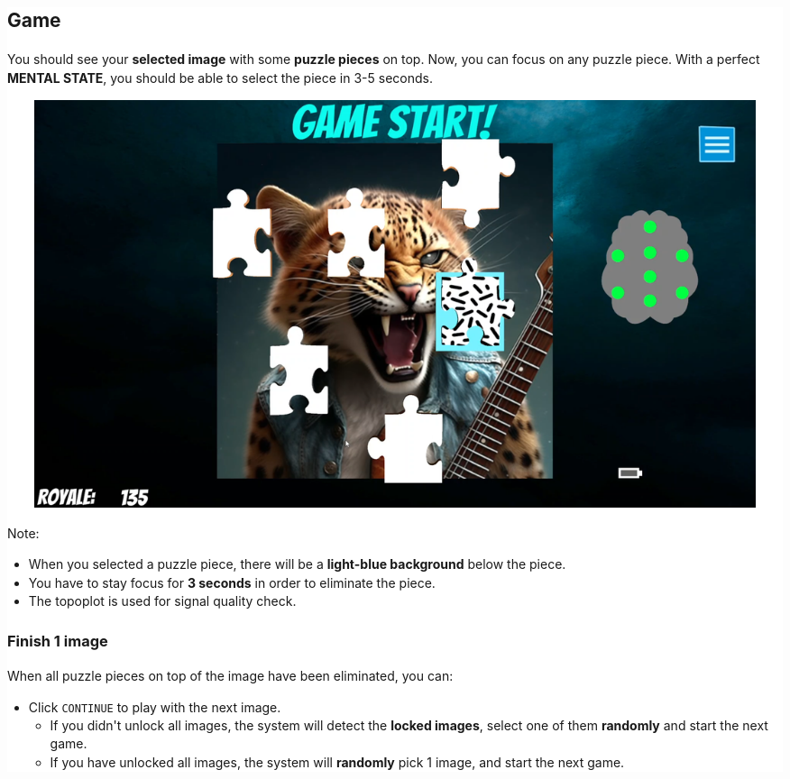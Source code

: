 ## Game
You should see your **selected image** with some **puzzle pieces** on top. Now, you can focus on any puzzle piece. With a perfect **MENTAL STATE**, you should be able to select the piece in 3-5 seconds.
<p align="center">
<img src="./img/g30.png" alt="drawing" width="800"/><br/>
</p>

Note:
- When you selected a puzzle piece, there will be a **light-blue background** below the piece. 
- You have to stay focus for **3 seconds** in order to eliminate the piece.
- The topoplot is used for signal quality check.

### Finish 1 image
When all puzzle pieces on top of the image have been eliminated, you can:
- Click `CONTINUE` to play with the next image. 
    - If you didn't unlock all images, the system will detect the **locked images**, select one of them **randomly** and start the next game.
    - If you have unlocked all images, the system will **randomly** pick 1 image, and start the next game.
    <p align="center">